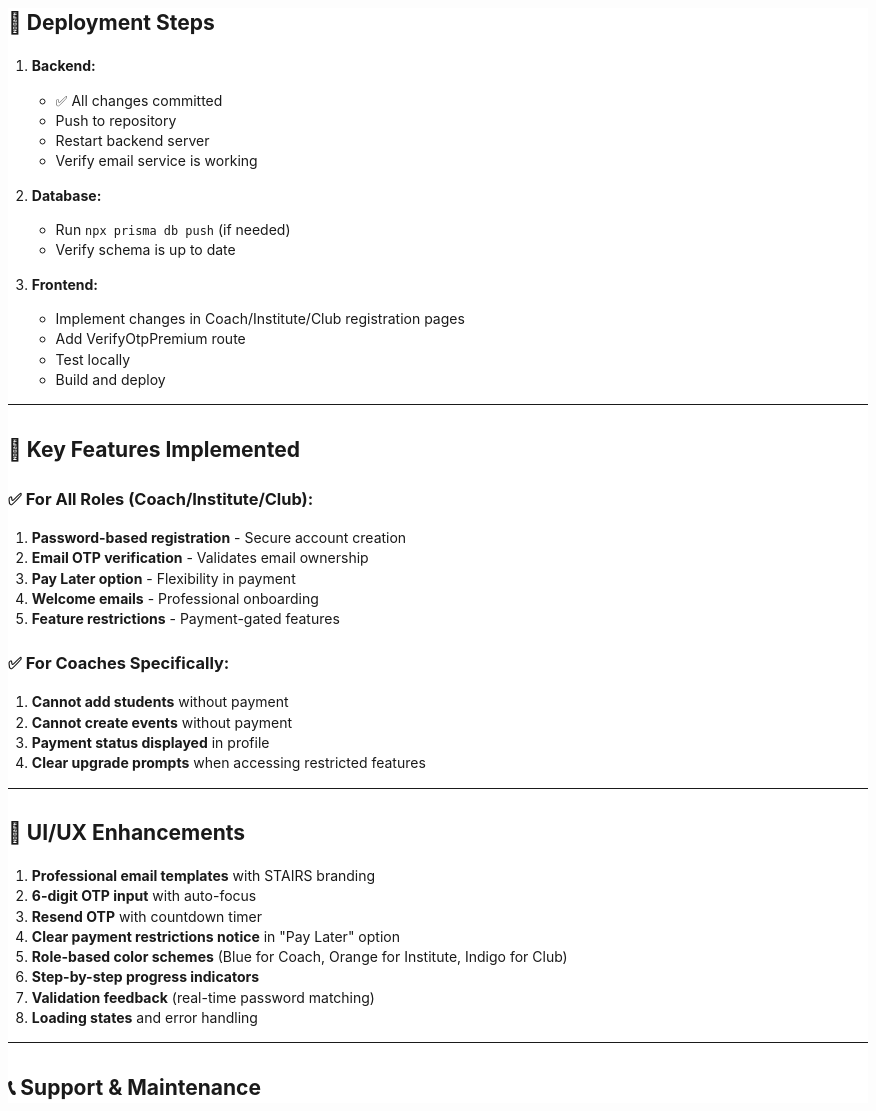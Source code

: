 
## 🚀 Deployment Steps

1. **Backend:**
   - ✅ All changes committed
   - Push to repository
   - Restart backend server
   - Verify email service is working

2. **Database:**
   - Run `npx prisma db push` (if needed)
   - Verify schema is up to date

3. **Frontend:**
   - Implement changes in Coach/Institute/Club registration pages
   - Add VerifyOtpPremium route
   - Test locally
   - Build and deploy

---

## 📝 Key Features Implemented

### ✅ For All Roles (Coach/Institute/Club):
1. **Password-based registration** - Secure account creation
2. **Email OTP verification** - Validates email ownership
3. **Pay Later option** - Flexibility in payment
4. **Welcome emails** - Professional onboarding
5. **Feature restrictions** - Payment-gated features

### ✅ For Coaches Specifically:
1. **Cannot add students** without payment
2. **Cannot create events** without payment
3. **Payment status displayed** in profile
4. **Clear upgrade prompts** when accessing restricted features

---

## 🎨 UI/UX Enhancements

1. **Professional email templates** with STAIRS branding
2. **6-digit OTP input** with auto-focus
3. **Resend OTP** with countdown timer
4. **Clear payment restrictions notice** in "Pay Later" option
5. **Role-based color schemes** (Blue for Coach, Orange for Institute, Indigo for Club)
6. **Step-by-step progress indicators**
7. **Validation feedback** (real-time password matching)
8. **Loading states** and error handling

---

## 📞 Support & Maintenance
